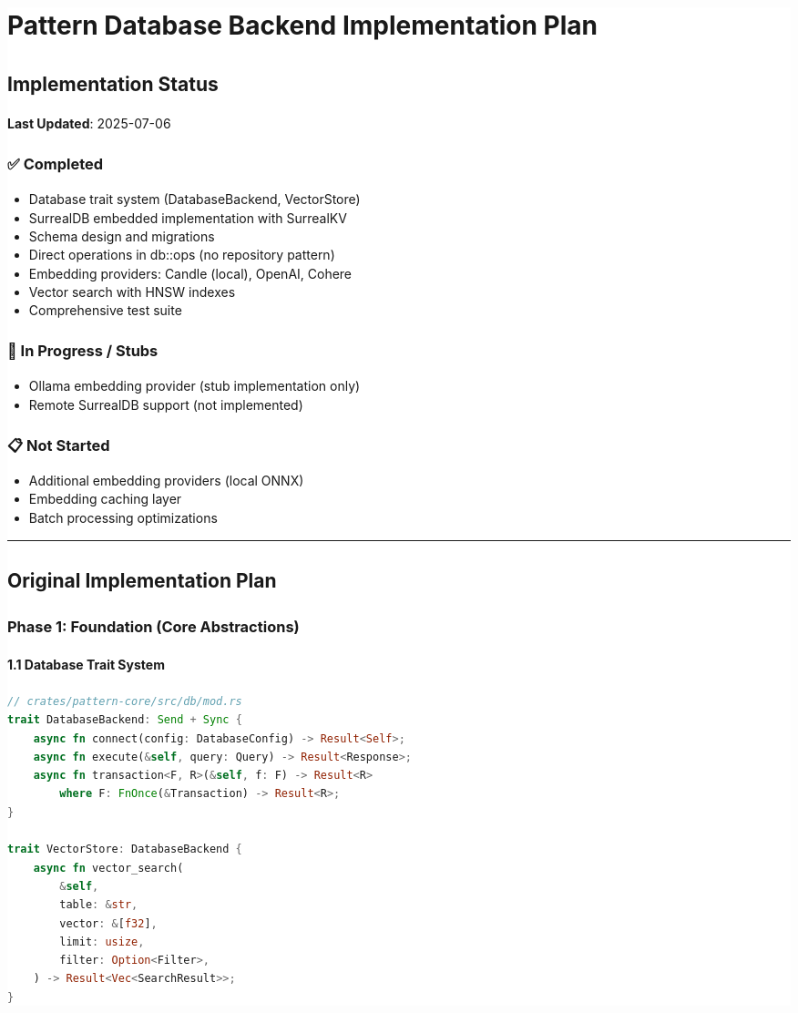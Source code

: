 # Pattern Database Backend Implementation Plan

## Implementation Status

**Last Updated**: 2025-07-06

### ✅ Completed
- Database trait system (DatabaseBackend, VectorStore)
- SurrealDB embedded implementation with SurrealKV
- Schema design and migrations
- Direct operations in db::ops (no repository pattern)
- Embedding providers: Candle (local), OpenAI, Cohere
- Vector search with HNSW indexes
- Comprehensive test suite

### 🚧 In Progress / Stubs
- Ollama embedding provider (stub implementation only)
- Remote SurrealDB support (not implemented)

### 📋 Not Started
- Additional embedding providers (local ONNX)
- Embedding caching layer
- Batch processing optimizations

---

## Original Implementation Plan

### Phase 1: Foundation (Core Abstractions)

#### 1.1 Database Trait System
```rust
// crates/pattern-core/src/db/mod.rs
trait DatabaseBackend: Send + Sync {
    async fn connect(config: DatabaseConfig) -> Result<Self>;
    async fn execute(&self, query: Query) -> Result<Response>;
    async fn transaction<F, R>(&self, f: F) -> Result<R>
        where F: FnOnce(&Transaction) -> Result<R>;
}

trait VectorStore: DatabaseBackend {
    async fn vector_search(
        &self,
        table: &str,
        vector: &[f32],
        limit: usize,
        filter: Option<Filter>,
    ) -> Result<Vec<SearchResult>>;
}
```
